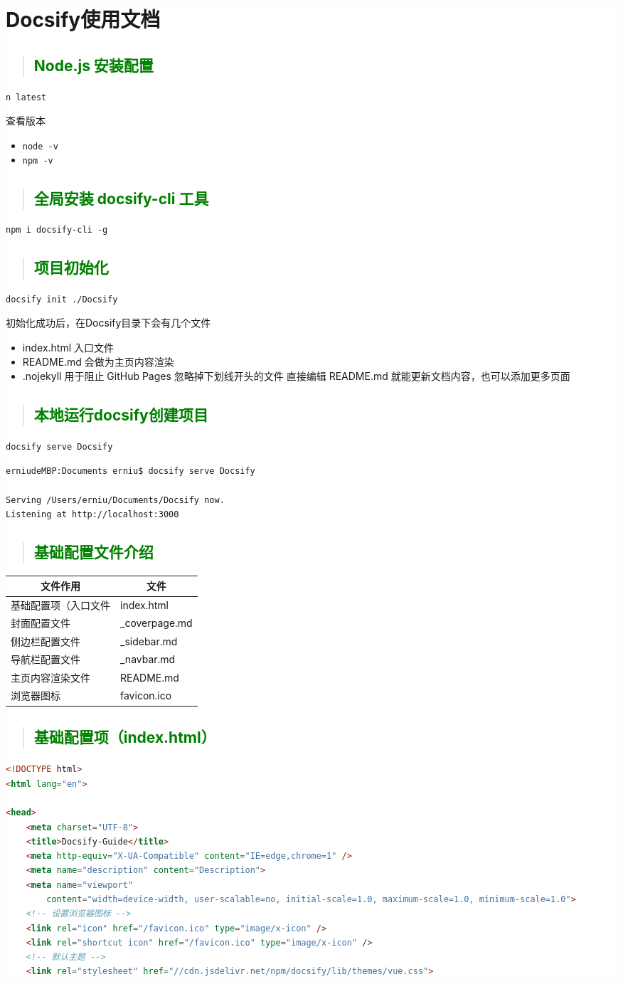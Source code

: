 # Docsify使用文档

> ## <font color=green>Node.js 安装配置</font>

`n latest`

查看版本

- `node -v`
- `npm -v`

> ## <font color=green>全局安装 docsify-cli 工具</font>

`npm i docsify-cli -g`

> ## <font color=green>项目初始化</font>

`docsify init ./Docsify`

初始化成功后，在Docsify目录下会有几个文件
- index.html    入口文件
- README.md     会做为主页内容渲染
- .nojekyll     用于阻止 GitHub Pages 忽略掉下划线开头的文件
直接编辑 README.md 就能更新文档内容，也可以添加更多页面

> ## <font color=green>本地运行docsify创建项目</font>

`docsify serve Docsify`
```shell
erniudeMBP:Documents erniu$ docsify serve Docsify

Serving /Users/erniu/Documents/Docsify now.
Listening at http://localhost:3000
```

> ## <font color=green>基础配置文件介绍</font>

|文件作用|文件|
|-------|----|
|基础配置项（入口文件|index.html|
|封面配置文件|_coverpage.md|
|侧边栏配置文件|_sidebar.md|
|导航栏配置文件|_navbar.md|
|主页内容渲染文件|README.md|
|浏览器图标|favicon.ico|

> ## <font color=green>基础配置项（index.html）</font>

```html
<!DOCTYPE html>
<html lang="en">

<head>
    <meta charset="UTF-8">
    <title>Docsify-Guide</title>
    <meta http-equiv="X-UA-Compatible" content="IE=edge,chrome=1" />
    <meta name="description" content="Description">
    <meta name="viewport"
        content="width=device-width, user-scalable=no, initial-scale=1.0, maximum-scale=1.0, minimum-scale=1.0">
    <!-- 设置浏览器图标 -->
    <link rel="icon" href="/favicon.ico" type="image/x-icon" />
    <link rel="shortcut icon" href="/favicon.ico" type="image/x-icon" />
    <!-- 默认主题 -->
    <link rel="stylesheet" href="//cdn.jsdelivr.net/npm/docsify/lib/themes/vue.css">
```